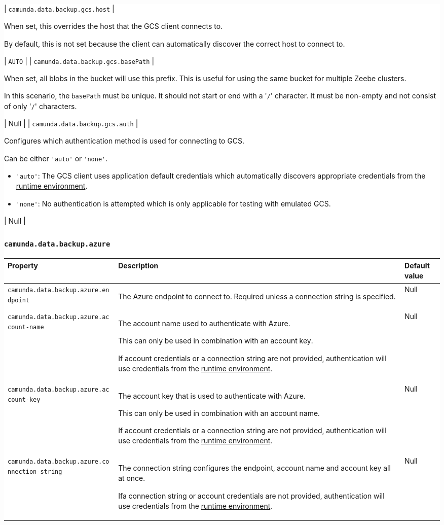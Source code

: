 | `camunda.data.backup.gcs.host`        | <p>When set, this overrides the host that the GCS client connects to.</p><p>By default, this is not set because the client can automatically discover the correct host to connect to.</p>                                                                                                                                                                                                                                                                                                 | `AUTO`        |
| `camunda.data.backup.gcs.basePath`    | <p>When set, all blobs in the bucket will use this prefix. This is useful for using the same bucket for multiple Zeebe clusters.</p><p>In this scenario, the `basePath` must be unique. It should not start or end with a '`/`' character. It must be non-empty and not consist of only '`/`' characters.</p>                                                                                                                                                                             | Null          |
| `camunda.data.backup.gcs.auth`        | <p>Configures which authentication method is used for connecting to GCS.</p><p>Can be either `'auto'` or `'none'`.</p><ul><li>`'auto'`: The GCS client uses application default credentials which automatically discovers appropriate credentials from the [runtime environment](https://cloud.google.com/docs/authentication/application-default-credentials).</li><li><p>`'none'`: No authentication is attempted which is only applicable for testing with emulated GCS.</p></li></ul> | Null          |

### `camunda.data.backup.azure`

| Property                                      | Description                                                                                                                                                                                                                                                                                                                                                                                                                                                                                                                                                                                               | Default value |
| :-------------------------------------------- | :-------------------------------------------------------------------------------------------------------------------------------------------------------------------------------------------------------------------------------------------------------------------------------------------------------------------------------------------------------------------------------------------------------------------------------------------------------------------------------------------------------------------------------------------------------------------------------------------------------- | :------------ |
| `camunda.data.backup.azure.endpoint`          | <p>The Azure endpoint to connect to. Required unless a connection string is specified.</p>                                                                                                                                                                                                                                                                                                                                                                                                                                                                                                                | Null          |
| `camunda.data.backup.azure.account-name`      | <p>The account name used to authenticate with Azure.</p><p>This can only be used in combination with an account key.</p><p>If account credentials or a connection string are not provided, authentication will use credentials from the [runtime environment](https://learn.microsoft.com/en-us/java/api/com.azure.identity.defaultazurecredential?view=azure-java-stable).</p>                                                                                                                                                                                                                           | Null          |
| `camunda.data.backup.azure.account-key`       | <p>The account key that is used to authenticate with Azure.</p><p>This can only be used in combination with an account name.</p><p>If account credentials or a connection string are not provided, authentication will use credentials from the [runtime environment](https://learn.microsoft.com/en-us/java/api/com.azure.identity.defaultazurecredential?view=azure-java-stable).</p>                                                                                                                                                                                                                   | Null          |
| `camunda.data.backup.azure.connection-string` | <p>The connection string configures the endpoint, account name and account key all at once.</p><p>Ifa connection string or account credentials are not provided, authentication will use credentials from the [runtime environment](https://learn.microsoft.com/en-us/java/api/com.azure.identity.defaultazurecredential?view=azure-java-stable).</p>                                                                                                                                                                                                                                                     | Null          |
